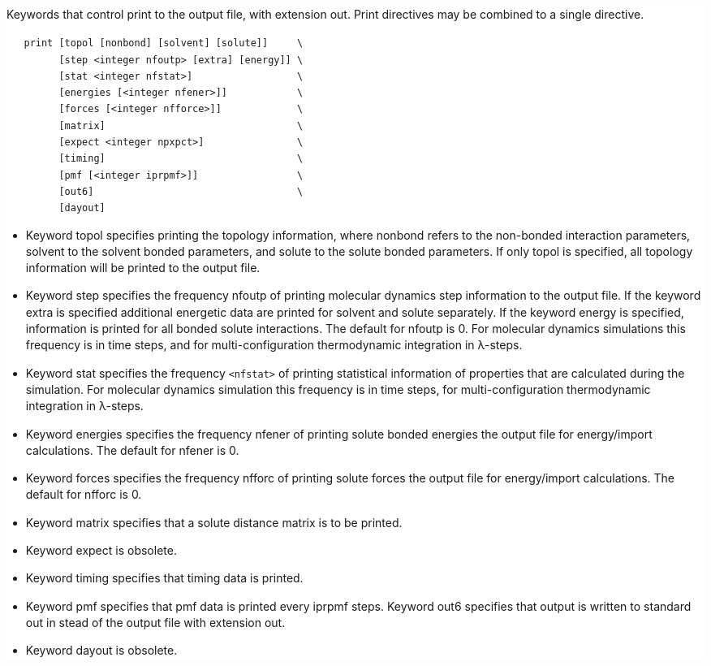 Keywords that control print to the output file, with extension out. Print directives may be combined to a single directive.
```
   print [topol [nonbond] [solvent] [solute]]     \
         [step <integer nfoutp> [extra] [energy]] \
         [stat <integer nfstat>]                  \
         [energies [<integer nfener>]]            \
         [forces [<integer nfforce>]]             \
         [matrix]                                 \
         [expect <integer npxpct>]                \
         [timing]                                 \
         [pmf [<integer iprpmf>]]                 \
         [out6]                                   \
         [dayout]
```
-   Keyword topol specifies printing the topology information, where nonbond refers to the non-bonded interaction parameters, solvent to the solvent bonded parameters, and solute to the solute bonded parameters. If only topol is specified, all topology information will be printed to the output file.



-   Keyword step specifies the frequency nfoutp of printing molecular dynamics step information to the output file. If the keyword extra is specified additional energetic data are printed for solvent and solute separately. If the keyword energy is specified, information is printed for all bonded solute interactions. The default for nfoutp is 0. For molecular dynamics simulations this frequency is in time steps, and for multi-configuration thermodynamic integration in λ-steps.



-   Keyword stat specifies the frequency `<nfstat>` of printing statistical information of properties that are calculated during the simulation. For molecular dynamics simulation this frequency is in time steps, for multi-configuration thermodynamic integration in λ-steps.



-   Keyword energies specifies the frequency nfener of printing solute bonded energies the output file for energy/import calculations. The default for nfener is 0.



-   Keyword forces specifies the frequency nfforc of printing solute forces the output file for energy/import calculations. The default for nfforc is 0.



-   Keyword matrix specifies that a solute distance matrix is to be printed.



-   Keyword expect is obsolete.



-   Keyword timing specifies that timing data is printed.



-   Keyword pmf specifies that pmf data is printed every iprpmf steps. Keyword out6 specifies that output is written to standard out in stead of the output file with extension out.



-   Keyword dayout is obsolete.
